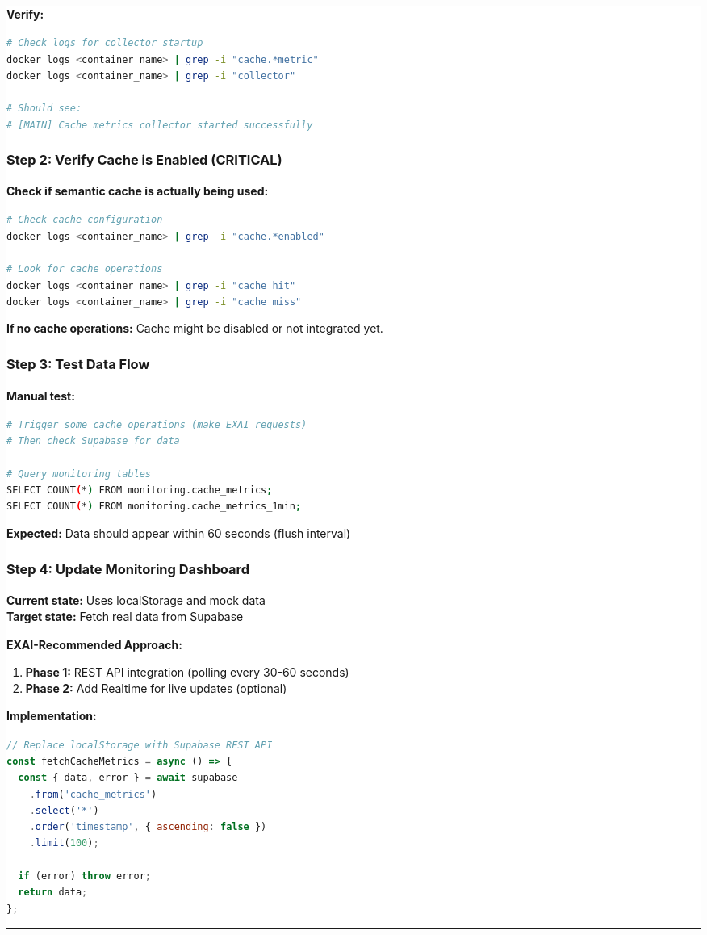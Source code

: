 **Verify:**
```bash
# Check logs for collector startup
docker logs <container_name> | grep -i "cache.*metric"
docker logs <container_name> | grep -i "collector"

# Should see:
# [MAIN] Cache metrics collector started successfully
```

### Step 2: Verify Cache is Enabled (CRITICAL)

**Check if semantic cache is actually being used:**
```bash
# Check cache configuration
docker logs <container_name> | grep -i "cache.*enabled"

# Look for cache operations
docker logs <container_name> | grep -i "cache hit"
docker logs <container_name> | grep -i "cache miss"
```

**If no cache operations:** Cache might be disabled or not integrated yet.

### Step 3: Test Data Flow

**Manual test:**
```bash
# Trigger some cache operations (make EXAI requests)
# Then check Supabase for data

# Query monitoring tables
SELECT COUNT(*) FROM monitoring.cache_metrics;
SELECT COUNT(*) FROM monitoring.cache_metrics_1min;
```

**Expected:** Data should appear within 60 seconds (flush interval)

### Step 4: Update Monitoring Dashboard

**Current state:** Uses localStorage and mock data  
**Target state:** Fetch real data from Supabase

**EXAI-Recommended Approach:**
1. **Phase 1:** REST API integration (polling every 30-60 seconds)
2. **Phase 2:** Add Realtime for live updates (optional)

**Implementation:**
```javascript
// Replace localStorage with Supabase REST API
const fetchCacheMetrics = async () => {
  const { data, error } = await supabase
    .from('cache_metrics')
    .select('*')
    .order('timestamp', { ascending: false })
    .limit(100);
  
  if (error) throw error;
  return data;
};
```

---
